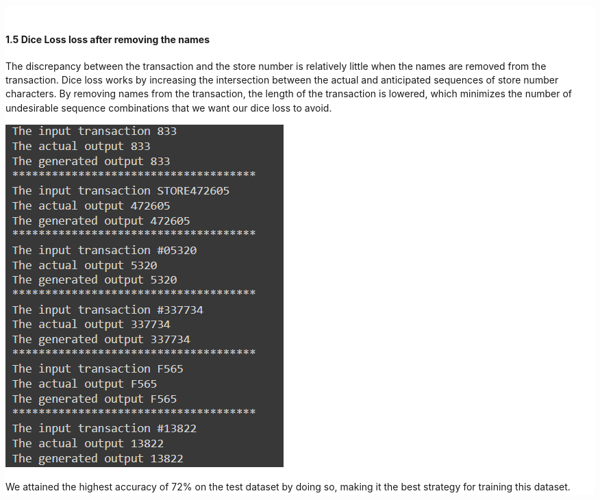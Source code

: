 
<br>

#### 1.5 Dice Loss loss after removing the names

The discrepancy between the transaction and the store number is relatively little when the names are removed from the transaction. Dice loss works by increasing the intersection between the actual and anticipated sequences of store number characters. By removing names from the transaction, the length of the transaction is lowered, which minimizes the number of undesirable sequence combinations that we want our dice loss to avoid. 


![Conventional Method](/images/DL_NR_output_plot_entity_extractor.png#center "Output")



We attained the highest accuracy of 72% on the test dataset by doing so, making it the best strategy for training this dataset.
